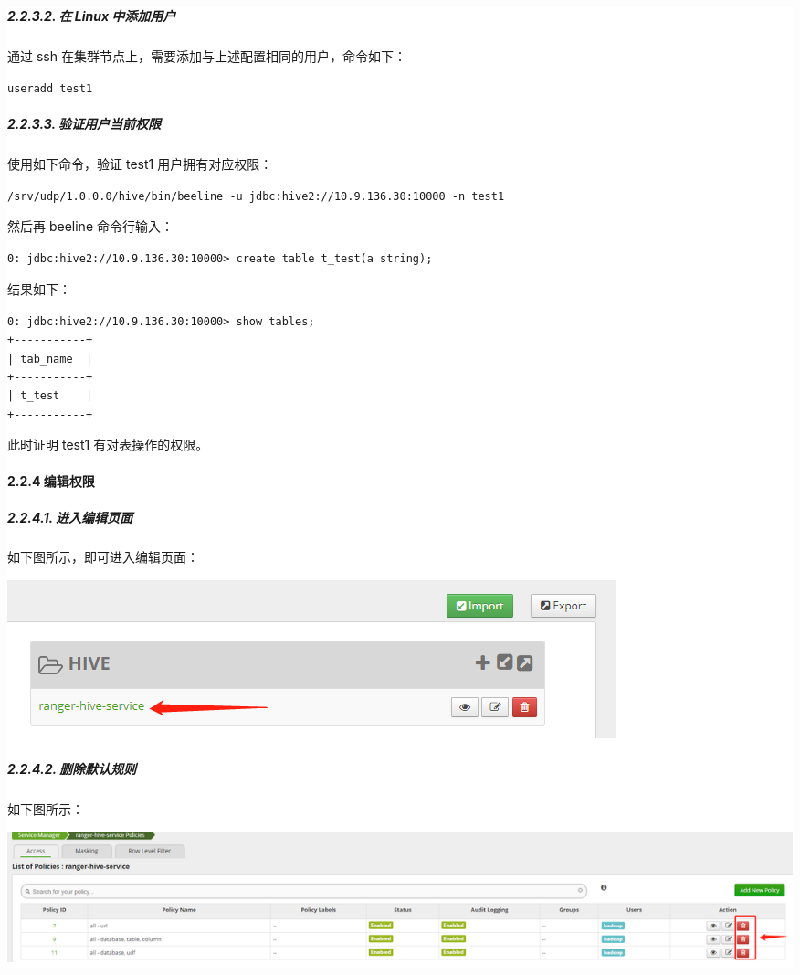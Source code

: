 ##### 2.2.3.2. 在 Linux 中添加用户

通过 ssh 在集群节点上，需要添加与上述配置相同的用户，命令如下：

~~~shell
useradd test1
~~~

##### 2.2.3.3. 验证用户当前权限

使用如下命令，验证 test1 用户拥有对应权限：

~~~shell
/srv/udp/1.0.0.0/hive/bin/beeline -u jdbc:hive2://10.9.136.30:10000 -n test1
~~~

然后再 beeline 命令行输入：

~~~shell
0: jdbc:hive2://10.9.136.30:10000> create table t_test(a string);
~~~

结果如下：

~~~shell
0: jdbc:hive2://10.9.136.30:10000> show tables;
+-----------+
| tab_name  |
+-----------+
| t_test    |
+-----------+
~~~

此时证明 test1 有对表操作的权限。



#### 2.2.4 编辑权限

##### 2.2.4.1. 进入编辑页面

如下图所示，即可进入编辑页面：

![](../../images/xc_x86_2.1.x/developer/ranger/ranger-20201117152511115.png)

##### 2.2.4.2. 删除默认规则

如下图所示：

![](../../images/xc_x86_2.1.x/developer/ranger/ranger-20201117152706370.png)
